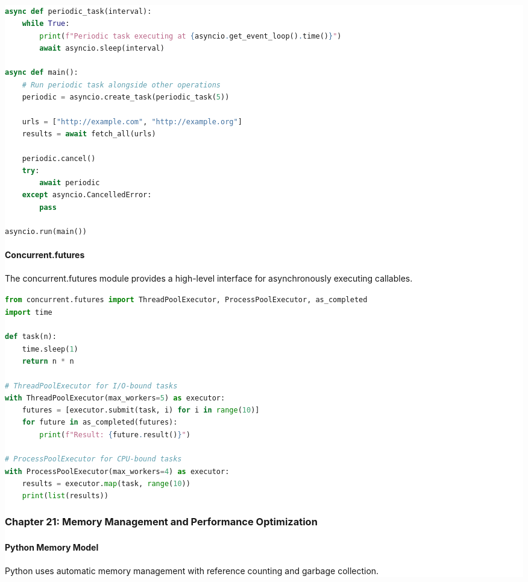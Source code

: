 ```python
async def periodic_task(interval):
    while True:
        print(f"Periodic task executing at {asyncio.get_event_loop().time()}")
        await asyncio.sleep(interval)

async def main():
    # Run periodic task alongside other operations
    periodic = asyncio.create_task(periodic_task(5))

    urls = ["http://example.com", "http://example.org"]
    results = await fetch_all(urls)

    periodic.cancel()
    try:
        await periodic
    except asyncio.CancelledError:
        pass

asyncio.run(main())
```

#### Concurrent.futures

The concurrent.futures module provides a high-level interface for asynchronously executing callables.

```python
from concurrent.futures import ThreadPoolExecutor, ProcessPoolExecutor, as_completed
import time

def task(n):
    time.sleep(1)
    return n * n

# ThreadPoolExecutor for I/O-bound tasks
with ThreadPoolExecutor(max_workers=5) as executor:
    futures = [executor.submit(task, i) for i in range(10)]
    for future in as_completed(futures):
        print(f"Result: {future.result()}")

# ProcessPoolExecutor for CPU-bound tasks
with ProcessPoolExecutor(max_workers=4) as executor:
    results = executor.map(task, range(10))
    print(list(results))
```

### Chapter 21: Memory Management and Performance Optimization

#### Python Memory Model

Python uses automatic memory management with reference counting and garbage collection.
